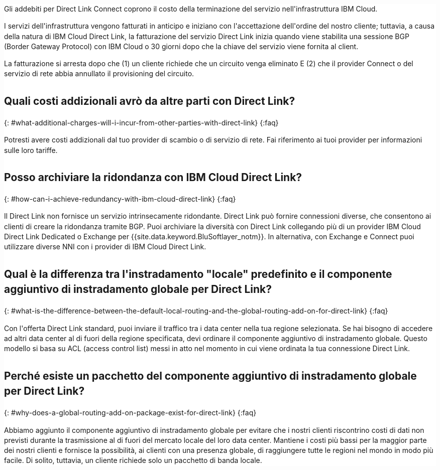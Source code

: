 Gli addebiti per Direct Link Connect coprono il costo della terminazione del servizio nell'infrastruttura IBM Cloud. 

I servizi dell'infrastruttura vengono fatturati in anticipo e iniziano con l'accettazione dell'ordine del nostro cliente; tuttavia, a causa della natura di IBM Cloud Direct Link, la fatturazione del servizio Direct Link inizia quando viene stabilita una sessione BGP (Border Gateway Protocol) con IBM Cloud o 30 giorni dopo che la chiave del servizio viene fornita al client. 

La fatturazione si arresta dopo che (1) un cliente richiede che un circuito venga eliminato E (2) che il provider Connect o del servizio di rete abbia annullato il provisioning del circuito.

## Quali costi addizionali avrò da altre parti con Direct Link?
{: #what-additional-charges-will-i-incur-from-other-parties-with-direct-link}
{:faq}

Potresti avere costi addizionali dal tuo provider di scambio o di servizio di rete. Fai riferimento ai tuoi provider per informazioni sulle loro tariffe.

## Posso archiviare la ridondanza con IBM Cloud Direct Link?
{: #how-can-i-achieve-redundancy-with-ibm-cloud-direct-link}
{:faq}

Il Direct Link non fornisce un servizio intrinsecamente ridondante. Direct Link può fornire connessioni diverse, che consentono ai clienti di creare la ridondanza tramite BGP. Puoi archiviare la diversità con Direct Link collegando più di un provider IBM Cloud Direct Link Dedicated o Exchange per {{site.data.keyword.BluSoftlayer_notm}}. In alternativa, con Exchange e Connect puoi utilizzare diverse NNI con i provider di IBM Cloud Direct Link.

## Qual è la differenza tra l'instradamento "locale" predefinito e il componente aggiuntivo di instradamento globale per Direct Link?
{: #what-is-the-difference-between-the-default-local-routing-and-the-global-routing-add-on-for-direct-link}
{:faq}

Con l'offerta Direct Link standard, puoi inviare il traffico tra i data center nella tua regione selezionata. Se hai bisogno di accedere ad altri data center al di fuori della regione specificata, devi ordinare il componente aggiuntivo di instradamento globale. Questo modello si basa su ACL (access control list) messi in atto nel momento in cui viene ordinata la tua connessione Direct Link. 

## Perché esiste un pacchetto del componente aggiuntivo di instradamento globale per Direct Link?
{: #why-does-a-global-routing-add-on-package-exist-for-direct-link}
{:faq}

Abbiamo aggiunto il componente aggiuntivo di instradamento globale per evitare che i nostri clienti riscontrino costi di dati non previsti durante la trasmissione al di fuori del mercato locale del loro data center. Mantiene i costi più bassi per la maggior parte dei nostri clienti e fornisce la possibilità, ai clienti con una presenza globale, di raggiungere tutte le regioni nel mondo in modo più facile. Di solito, tuttavia, un cliente richiede solo un pacchetto di banda locale.
